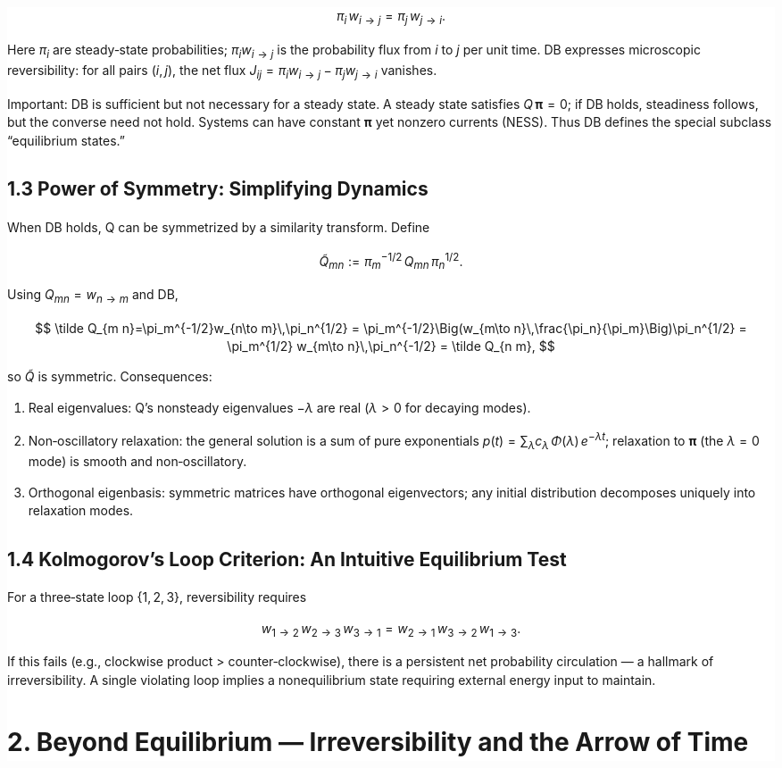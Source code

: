 $$
\pi_i\,w_{i\to j}=\pi_j\,w_{j\to i}.
$$

Here $\pi_i$ are steady‑state probabilities; $\pi_i w_{i\to j}$ is the probability flux from $i$ to $j$ per unit time. DB expresses microscopic reversibility: for all pairs $(i,j)$, the net flux $J_{ij}=\pi_i w_{i\to j}-\pi_j w_{j\to i}$ vanishes.

Important: DB is sufficient but not necessary for a steady state. A steady state satisfies $Q\,\boldsymbol\pi=0$; if DB holds, steadiness follows, but the converse need not hold. Systems can have constant $\boldsymbol\pi$ yet nonzero currents (NESS). Thus DB defines the special subclass “equilibrium states.”

## 1.3 Power of Symmetry: Simplifying Dynamics

When DB holds, Q can be symmetrized by a similarity transform. Define

$$
\tilde Q_{m n}:=\pi_m^{-1/2}\,Q_{m n}\,\pi_n^{1/2}.
$$

Using $Q_{m n}=w_{n\to m}$ and DB,

$$
\tilde Q_{m n}=\pi_m^{-1/2}w_{n\to m}\,\pi_n^{1/2}
 = \pi_m^{-1/2}\Big(w_{m\to n}\,\frac{\pi_n}{\pi_m}\Big)\pi_n^{1/2}
 = \pi_m^{1/2} w_{m\to n}\,\pi_n^{-1/2} = \tilde Q_{n m},
$$

so $\tilde Q$ is symmetric. Consequences:

1) Real eigenvalues: Q’s nonsteady eigenvalues $-\lambda$ are real ($\lambda>0$ for decaying modes).

2) Non‑oscillatory relaxation: the general solution is a sum of pure exponentials $p(t)=\sum_\lambda c_\lambda\,\Phi(\lambda)\,e^{-\lambda t}$; relaxation to $\boldsymbol\pi$ (the $\lambda=0$ mode) is smooth and non‑oscillatory.

3) Orthogonal eigenbasis: symmetric matrices have orthogonal eigenvectors; any initial distribution decomposes uniquely into relaxation modes.

## 1.4 Kolmogorov’s Loop Criterion: An Intuitive Equilibrium Test

For a three‑state loop $\{1,2,3\}$, reversibility requires

$$
w_{1\to2}\,w_{2\to3}\,w_{3\to1}=w_{2\to1}\,w_{3\to2}\,w_{1\to3}.
$$

If this fails (e.g., clockwise product > counter‑clockwise), there is a persistent net probability circulation — a hallmark of irreversibility. A single violating loop implies a nonequilibrium state requiring external energy input to maintain.

# 2. Beyond Equilibrium — Irreversibility and the Arrow of Time

